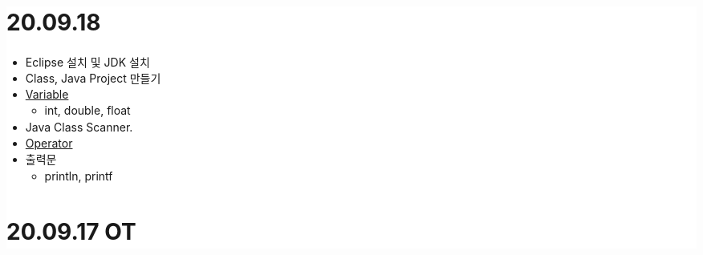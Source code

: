 # 20.09.18
- Eclipse 설치 및 JDK 설치
- Class, Java Project 만들기
- [Variable](https://github.com/withColinSong/Class/commit/1dca95b2e8533a2d5acdf6ae12c9dac1c8b31c88)
    - int, double, float
- Java Class Scanner.
- [Operator](https://github.com/withColinSong/Class/commit/1dca95b2e8533a2d5acdf6ae12c9dac1c8b31c88)
- 출력문
    - println, printf
    
# 20.09.17 OT
